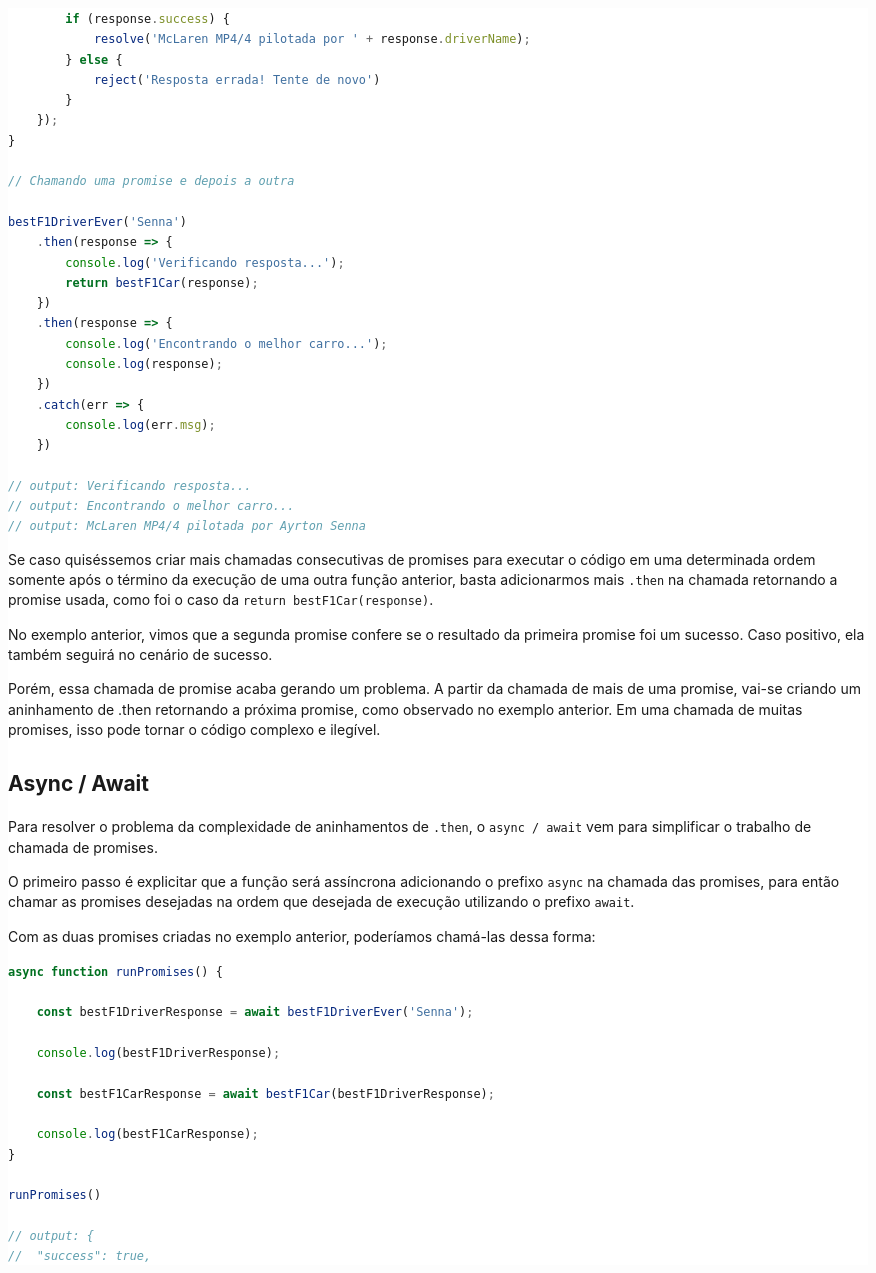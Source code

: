 ```javascript
        if (response.success) {
            resolve('McLaren MP4/4 pilotada por ' + response.driverName);
        } else {
            reject('Resposta errada! Tente de novo')
        }
    });
}

// Chamando uma promise e depois a outra

bestF1DriverEver('Senna')
    .then(response => {
        console.log('Verificando resposta...');
        return bestF1Car(response);
    })
    .then(response => {
        console.log('Encontrando o melhor carro...');
        console.log(response);
    })
    .catch(err => {
        console.log(err.msg);
    })

// output: Verificando resposta...
// output: Encontrando o melhor carro...
// output: McLaren MP4/4 pilotada por Ayrton Senna
```
Se caso quiséssemos criar mais chamadas consecutivas de promises para executar o código em uma determinada ordem somente após o término da execução de uma outra função anterior, basta adicionarmos mais `.then` na chamada retornando a promise usada, como foi o caso da `return bestF1Car(response)`.

No exemplo anterior, vimos que a segunda promise confere se o resultado da primeira promise foi um sucesso. Caso positivo, ela também seguirá no cenário de sucesso.

Porém, essa chamada de promise acaba gerando um problema. A partir da chamada de mais de uma promise, vai-se criando um aninhamento de .then retornando a próxima promise, como observado no exemplo anterior. Em uma chamada de muitas promises, isso pode tornar o código complexo e ilegível.

## Async / Await

Para resolver o problema da complexidade de aninhamentos de `.then`, o `async / await` vem para simplificar o trabalho de chamada de promises.

O primeiro passo é explicitar que a função será assíncrona adicionando o prefixo `async` na chamada das promises, para então chamar as promises desejadas na ordem que desejada de execução utilizando o prefixo `await`.

Com as duas promises criadas no exemplo anterior, poderíamos chamá-las dessa forma:

```javascript
async function runPromises() {

    const bestF1DriverResponse = await bestF1DriverEver('Senna');

    console.log(bestF1DriverResponse);

    const bestF1CarResponse = await bestF1Car(bestF1DriverResponse);

    console.log(bestF1CarResponse);
}

runPromises()

// output: {
//  "success": true,
```